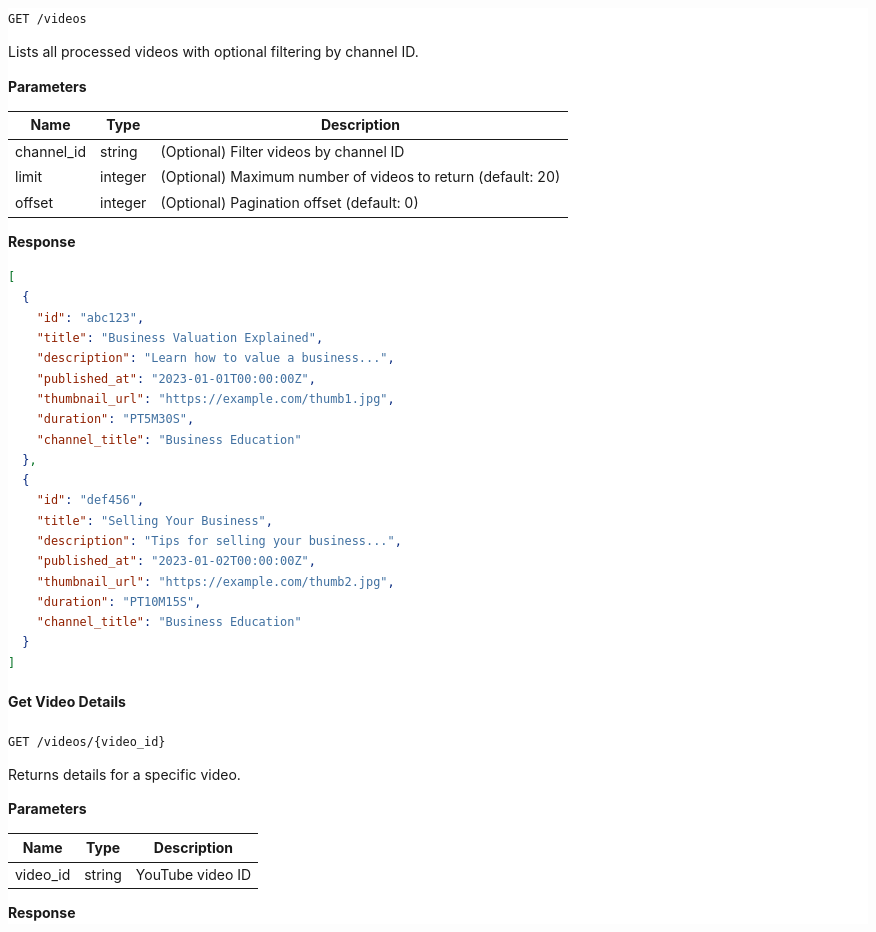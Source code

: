 ```
GET /videos
```

Lists all processed videos with optional filtering by channel ID.

**Parameters**

| Name | Type | Description |
|------|------|-------------|
| channel_id | string | (Optional) Filter videos by channel ID |
| limit | integer | (Optional) Maximum number of videos to return (default: 20) |
| offset | integer | (Optional) Pagination offset (default: 0) |

**Response**

```json
[
  {
    "id": "abc123",
    "title": "Business Valuation Explained",
    "description": "Learn how to value a business...",
    "published_at": "2023-01-01T00:00:00Z",
    "thumbnail_url": "https://example.com/thumb1.jpg",
    "duration": "PT5M30S",
    "channel_title": "Business Education"
  },
  {
    "id": "def456",
    "title": "Selling Your Business",
    "description": "Tips for selling your business...",
    "published_at": "2023-01-02T00:00:00Z",
    "thumbnail_url": "https://example.com/thumb2.jpg",
    "duration": "PT10M15S",
    "channel_title": "Business Education"
  }
]
```

#### Get Video Details

```
GET /videos/{video_id}
```

Returns details for a specific video.

**Parameters**

| Name | Type | Description |
|------|------|-------------|
| video_id | string | YouTube video ID |

**Response**
